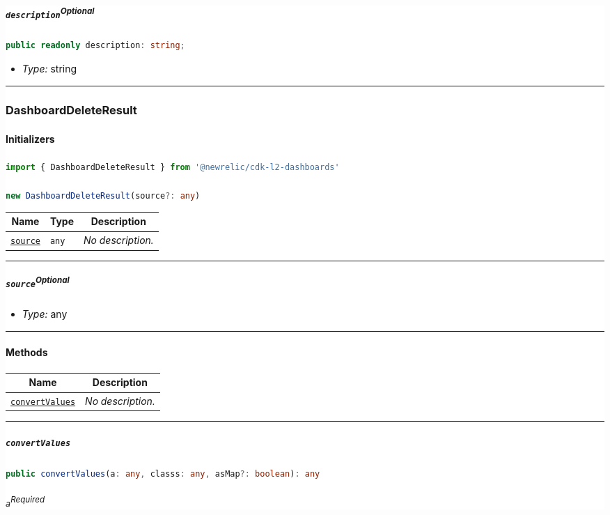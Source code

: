 ##### `description`<sup>Optional</sup> <a name="description" id="@newrelic/cdk-l2-dashboards.DashboardDeleteError.property.description"></a>

```typescript
public readonly description: string;
```

- *Type:* string

---


### DashboardDeleteResult <a name="DashboardDeleteResult" id="@newrelic/cdk-l2-dashboards.DashboardDeleteResult"></a>

#### Initializers <a name="Initializers" id="@newrelic/cdk-l2-dashboards.DashboardDeleteResult.Initializer"></a>

```typescript
import { DashboardDeleteResult } from '@newrelic/cdk-l2-dashboards'

new DashboardDeleteResult(source?: any)
```

| **Name** | **Type** | **Description** |
| --- | --- | --- |
| <code><a href="#@newrelic/cdk-l2-dashboards.DashboardDeleteResult.Initializer.parameter.source">source</a></code> | <code>any</code> | *No description.* |

---

##### `source`<sup>Optional</sup> <a name="source" id="@newrelic/cdk-l2-dashboards.DashboardDeleteResult.Initializer.parameter.source"></a>

- *Type:* any

---

#### Methods <a name="Methods" id="Methods"></a>

| **Name** | **Description** |
| --- | --- |
| <code><a href="#@newrelic/cdk-l2-dashboards.DashboardDeleteResult.convertValues">convertValues</a></code> | *No description.* |

---

##### `convertValues` <a name="convertValues" id="@newrelic/cdk-l2-dashboards.DashboardDeleteResult.convertValues"></a>

```typescript
public convertValues(a: any, classs: any, asMap?: boolean): any
```

###### `a`<sup>Required</sup> <a name="a" id="@newrelic/cdk-l2-dashboards.DashboardDeleteResult.convertValues.parameter.a"></a>
